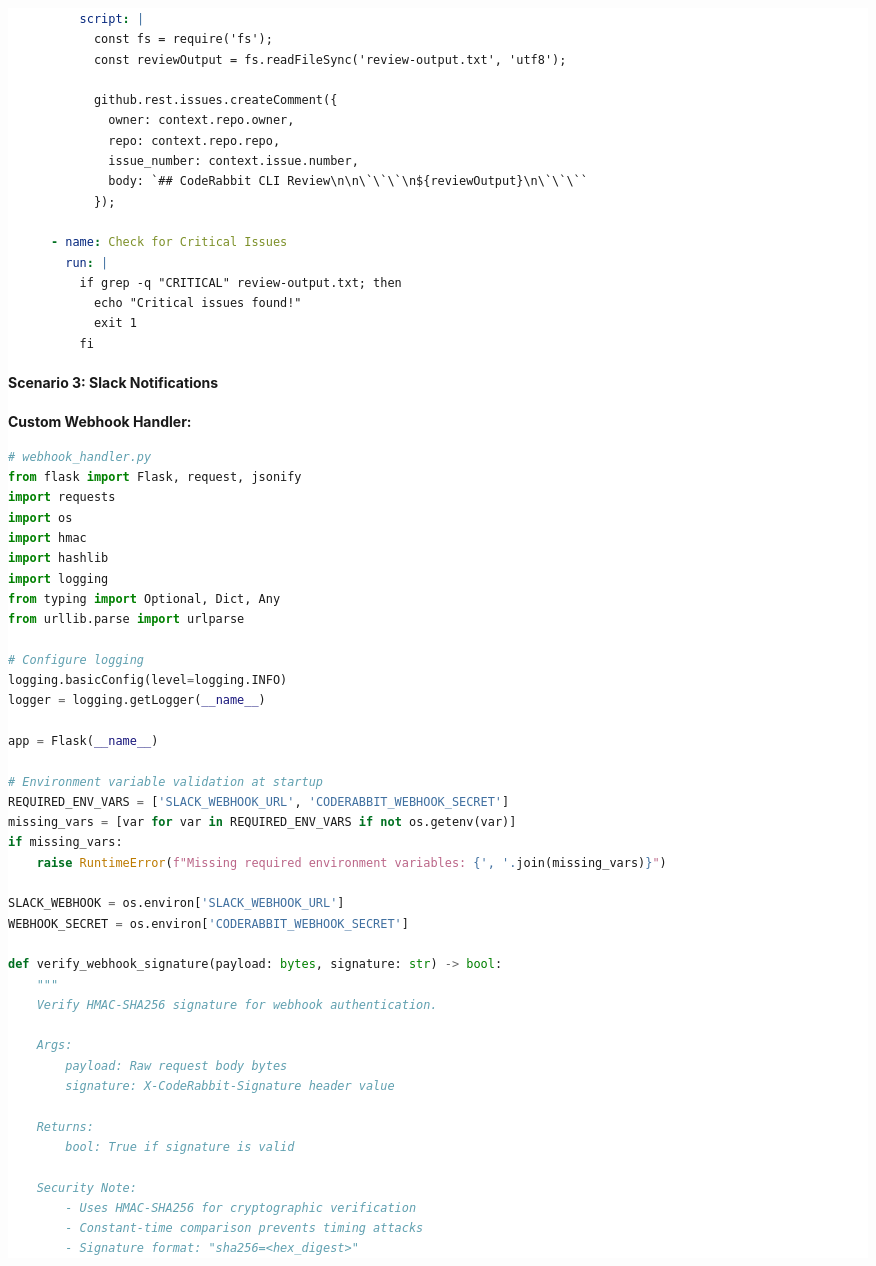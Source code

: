 ```yaml
          script: |
            const fs = require('fs');
            const reviewOutput = fs.readFileSync('review-output.txt', 'utf8');
            
            github.rest.issues.createComment({
              owner: context.repo.owner,
              repo: context.repo.repo,
              issue_number: context.issue.number,
              body: `## CodeRabbit CLI Review\n\n\`\`\`\n${reviewOutput}\n\`\`\``
            });
      
      - name: Check for Critical Issues
        run: |
          if grep -q "CRITICAL" review-output.txt; then
            echo "Critical issues found!"
            exit 1
          fi
```

#### **Scenario 3: Slack Notifications**

**Custom Webhook Handler:**

```python
# webhook_handler.py
from flask import Flask, request, jsonify
import requests
import os
import hmac
import hashlib
import logging
from typing import Optional, Dict, Any
from urllib.parse import urlparse

# Configure logging
logging.basicConfig(level=logging.INFO)
logger = logging.getLogger(__name__)

app = Flask(__name__)

# Environment variable validation at startup
REQUIRED_ENV_VARS = ['SLACK_WEBHOOK_URL', 'CODERABBIT_WEBHOOK_SECRET']
missing_vars = [var for var in REQUIRED_ENV_VARS if not os.getenv(var)]
if missing_vars:
    raise RuntimeError(f"Missing required environment variables: {', '.join(missing_vars)}")

SLACK_WEBHOOK = os.environ['SLACK_WEBHOOK_URL']
WEBHOOK_SECRET = os.environ['CODERABBIT_WEBHOOK_SECRET']

def verify_webhook_signature(payload: bytes, signature: str) -> bool:
    """
    Verify HMAC-SHA256 signature for webhook authentication.
    
    Args:
        payload: Raw request body bytes
        signature: X-CodeRabbit-Signature header value
        
    Returns:
        bool: True if signature is valid
        
    Security Note:
        - Uses HMAC-SHA256 for cryptographic verification
        - Constant-time comparison prevents timing attacks
        - Signature format: "sha256=<hex_digest>"
```